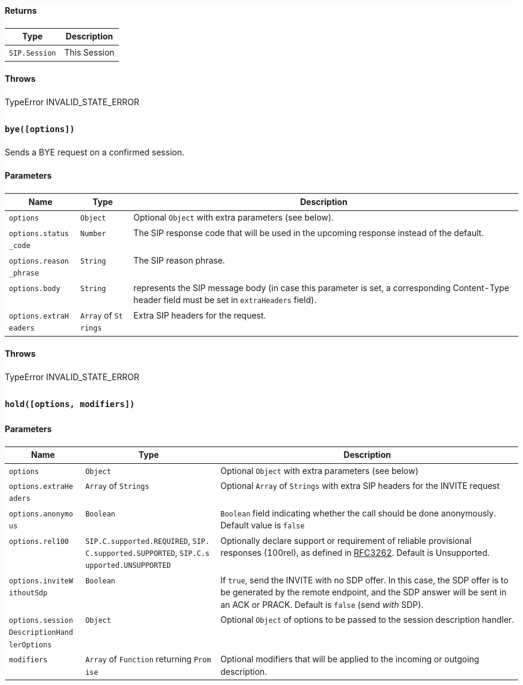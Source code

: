 #### Returns

Type | Description
-|-
`SIP.Session` | This Session

#### Throws

TypeError
INVALID_STATE_ERROR


### `bye([options])`

Sends a BYE request on a confirmed session.

#### Parameters

Name | Type | Description
-----|------|--------------
`options`|`Object`|Optional `Object` with extra parameters (see below).
`options.status_code`|`Number`|The SIP response code that will be used in the upcoming response instead of the default.
`options.reason_phrase`|`String`|The SIP reason phrase.
`options.body`|`String`|represents the SIP message body (in case this parameter is set, a corresponding Content-Type header field must be set in `extraHeaders` field).
`options.extraHeaders`|`Array` of `Strings`|Extra SIP headers for the request.

#### Throws

TypeError
INVALID_STATE_ERROR

### `hold([options, modifiers])`

#### Parameters

Name | Type | Description
-----|------|--------------
`options`                        |`Object`     |Optional `Object` with extra parameters (see below)|
`options.extraHeaders`           |`Array` of `Strings` |Optional `Array` of `Strings` with extra SIP headers for the INVITE request|
`options.anonymous`              |`Boolean`    |`Boolean` field indicating whether the call should be done anonymously. Default value is `false`|
`options.rel100`                 | `SIP.C.supported.REQUIRED`, `SIP.C.supported.SUPPORTED`, `SIP.C.supported.UNSUPPORTED` | Optionally declare support or requirement of reliable provisional responses (100rel), as defined in [RFC3262](http://tools.ietf.org/html/rfc3262). Default is Unsupported.
`options.inviteWithoutSdp`       | `Boolean` | If `true`, send the INVITE with no SDP offer. In this case, the SDP offer is to be generated by the remote endpoint, and the SDP answer will be sent in an ACK or PRACK. Default is `false` (send *with* SDP).
`options.sessionDescriptionHandlerOptions`| `Object` | Optional `Object` of options to be passed to the session description handler.
`modifiers`|`Array` of `Function` returning `Promise`| Optional modifiers that will be applied to the incoming or outgoing description.
